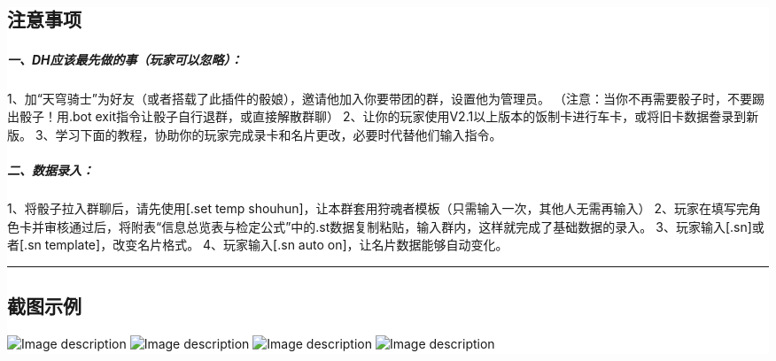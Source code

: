 
## 注意事项

##### 一、DH应该最先做的事（玩家可以忽略）：

1、加“天穹骑士”为好友（或者搭载了此插件的骰娘），邀请他加入你要带团的群，设置他为管理员。
（注意：当你不再需要骰子时，不要踢出骰子！用.bot exit指令让骰子自行退群，或直接解散群聊）
2、让你的玩家使用V2.1以上版本的饭制卡进行车卡，或将旧卡数据誊录到新版。
3、学习下面的教程，协助你的玩家完成录卡和名片更改，必要时代替他们输入指令。

##### 二、数据录入：

1、将骰子拉入群聊后，请先使用[.set temp shouhun]，让本群套用狩魂者模板（只需输入一次，其他人无需再输入）
2、玩家在填写完角色卡并审核通过后，将附表“信息总览表与检定公式”中的.st数据复制粘贴，输入群内，这样就完成了基础数据的录入。
3、玩家输入[.sn]或者[.sn template]，改变名片格式。
4、玩家输入[.sn auto on]，让名片数据能够自动变化。

---

## 截图示例
![Image description](https://forum.olivos.run/assets/files/2025-07-22/1753155667-563484-image.png)
![Image description](https://forum.olivos.run/assets/files/2025-07-22/1753155687-651955-image.png)
![Image description](https://forum.olivos.run/assets/files/2025-07-22/1753155703-789299-image.png)
![Image description](https://forum.olivos.run/assets/files/2025-07-22/1753175228-366293-image.png)